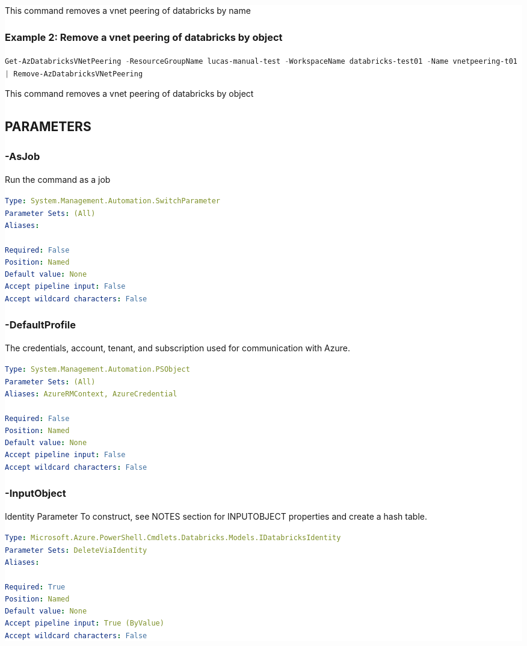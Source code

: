 This command removes a vnet peering of databricks by name

### Example 2: Remove a vnet peering of databricks by object
```powershell
Get-AzDatabricksVNetPeering -ResourceGroupName lucas-manual-test -WorkspaceName databricks-test01 -Name vnetpeering-t01 | Remove-AzDatabricksVNetPeering
```

This command removes a vnet peering of databricks by object

## PARAMETERS

### -AsJob
Run the command as a job

```yaml
Type: System.Management.Automation.SwitchParameter
Parameter Sets: (All)
Aliases:

Required: False
Position: Named
Default value: None
Accept pipeline input: False
Accept wildcard characters: False
```

### -DefaultProfile
The credentials, account, tenant, and subscription used for communication with Azure.

```yaml
Type: System.Management.Automation.PSObject
Parameter Sets: (All)
Aliases: AzureRMContext, AzureCredential

Required: False
Position: Named
Default value: None
Accept pipeline input: False
Accept wildcard characters: False
```

### -InputObject
Identity Parameter
To construct, see NOTES section for INPUTOBJECT properties and create a hash table.

```yaml
Type: Microsoft.Azure.PowerShell.Cmdlets.Databricks.Models.IDatabricksIdentity
Parameter Sets: DeleteViaIdentity
Aliases:

Required: True
Position: Named
Default value: None
Accept pipeline input: True (ByValue)
Accept wildcard characters: False
```
